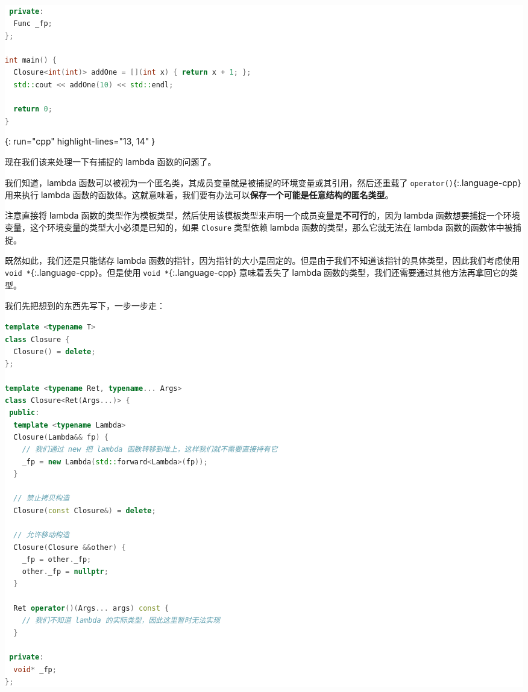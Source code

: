 ```cpp
 private:
  Func _fp;
};

int main() {
  Closure<int(int)> addOne = [](int x) { return x + 1; };
  std::cout << addOne(10) << std::endl;

  return 0;
}
```
{: run="cpp" highlight-lines="13, 14" }

现在我们该来处理一下有捕捉的 lambda 函数的问题了。

我们知道，lambda 函数可以被视为一个匿名类，其成员变量就是被捕捉的环境变量或其引用，然后还重载了 `operator()`{:.language-cpp} 用来执行 lambda 函数的函数体。这就意味着，我们要有办法可以**保存一个可能是任意结构的匿名类型**。

注意直接将 lambda 函数的类型作为模板类型，然后使用该模板类型来声明一个成员变量是**不可行**的，因为 lambda 函数想要捕捉一个环境变量，这个环境变量的类型大小必须是已知的，如果 `Closure` 类型依赖 lambda 函数的类型，那么它就无法在 lambda 函数的函数体中被捕捉。

既然如此，我们还是只能储存 lambda 函数的指针，因为指针的大小是固定的。但是由于我们不知道该指针的具体类型，因此我们考虑使用 `void *`{:.language-cpp}。但是使用 `void *`{:.language-cpp} 意味着丢失了 lambda 函数的类型，我们还需要通过其他方法再拿回它的类型。

我们先把想到的东西先写下，一步一步走：

```cpp
template <typename T>
class Closure {
  Closure() = delete;
};

template <typename Ret, typename... Args>
class Closure<Ret(Args...)> {
 public:
  template <typename Lambda>
  Closure(Lambda&& fp) {
    // 我们通过 new 把 lambda 函数转移到堆上，这样我们就不需要直接持有它
    _fp = new Lambda(std::forward<Lambda>(fp));
  }

  // 禁止拷贝构造
  Closure(const Closure&) = delete;

  // 允许移动构造
  Closure(Closure &&other) {
    _fp = other._fp;
    other._fp = nullptr;
  }

  Ret operator()(Args... args) const {
    // 我们不知道 lambda 的实际类型，因此这里暂时无法实现
  }

 private:
  void* _fp;
};
```
